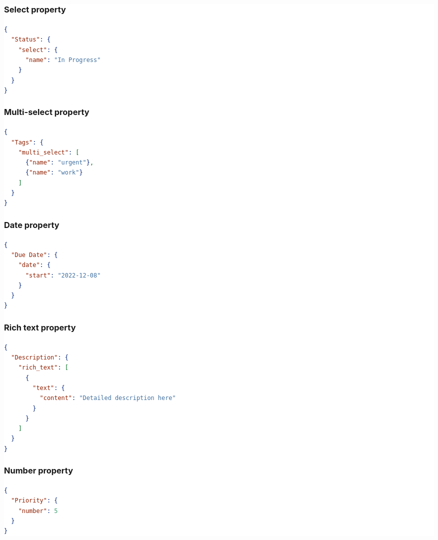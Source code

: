 ### Select property
```json
{
  "Status": {
    "select": {
      "name": "In Progress"
    }
  }
}
```

### Multi-select property
```json
{
  "Tags": {
    "multi_select": [
      {"name": "urgent"},
      {"name": "work"}
    ]
  }
}
```

### Date property
```json
{
  "Due Date": {
    "date": {
      "start": "2022-12-08"
    }
  }
}
```

### Rich text property
```json
{
  "Description": {
    "rich_text": [
      {
        "text": {
          "content": "Detailed description here"
        }
      }
    ]
  }
}
```

### Number property
```json
{
  "Priority": {
    "number": 5
  }
}
```
